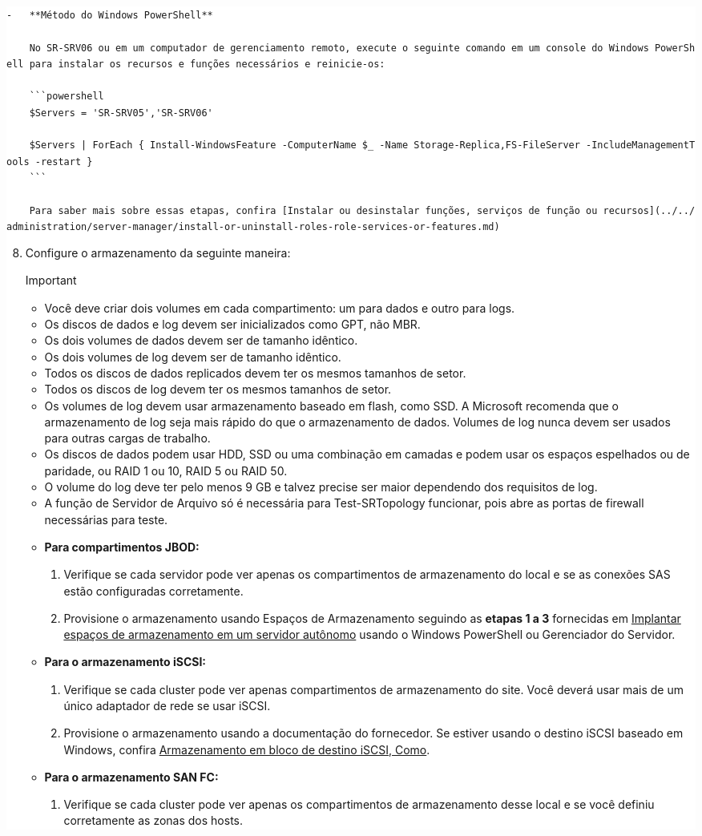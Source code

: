    -   **Método do Windows PowerShell**  

        No SR-SRV06 ou em um computador de gerenciamento remoto, execute o seguinte comando em um console do Windows PowerShell para instalar os recursos e funções necessários e reinicie-os:  

        ```powershell  
        $Servers = 'SR-SRV05','SR-SRV06'  

        $Servers | ForEach { Install-WindowsFeature -ComputerName $_ -Name Storage-Replica,FS-FileServer -IncludeManagementTools -restart }  
        ```  

        Para saber mais sobre essas etapas, confira [Instalar ou desinstalar funções, serviços de função ou recursos](../../administration/server-manager/install-or-uninstall-roles-role-services-or-features.md)  

8.  Configure o armazenamento da seguinte maneira:  

    > [!IMPORTANT]  
    > -   Você deve criar dois volumes em cada compartimento: um para dados e outro para logs.  
    > -   Os discos de dados e log devem ser inicializados como GPT, não MBR.  
    > -   Os dois volumes de dados devem ser de tamanho idêntico.  
    > -   Os dois volumes de log devem ser de tamanho idêntico.  
    > -   Todos os discos de dados replicados devem ter os mesmos tamanhos de setor.  
    > -   Todos os discos de log devem ter os mesmos tamanhos de setor.  
    > -   Os volumes de log devem usar armazenamento baseado em flash, como SSD. A Microsoft recomenda que o armazenamento de log seja mais rápido do que o armazenamento de dados. Volumes de log nunca devem ser usados para outras cargas de trabalho.
    > -   Os discos de dados podem usar HDD, SSD ou uma combinação em camadas e podem usar os espaços espelhados ou de paridade, ou RAID 1 ou 10, RAID 5 ou RAID 50.  
    > -   O volume do log deve ter pelo menos 9 GB e talvez precise ser maior dependendo dos requisitos de log.  
    > -   A função de Servidor de Arquivo só é necessária para Test-SRTopology funcionar, pois abre as portas de firewall necessárias para teste.
    
    - **Para compartimentos JBOD:**  

        1.  Verifique se cada servidor pode ver apenas os compartimentos de armazenamento do local e se as conexões SAS estão configuradas corretamente.  

        2.  Provisione o armazenamento usando Espaços de Armazenamento seguindo as **etapas 1 a 3** fornecidas em [Implantar espaços de armazenamento em um servidor autônomo](../storage-spaces/deploy-standalone-storage-spaces.md) usando o Windows PowerShell ou Gerenciador do Servidor.  

    - **Para o armazenamento iSCSI:**  

        1.  Verifique se cada cluster pode ver apenas compartimentos de armazenamento do site. Você deverá usar mais de um único adaptador de rede se usar iSCSI.    

        2.  Provisione o armazenamento usando a documentação do fornecedor. Se estiver usando o destino iSCSI baseado em Windows, confira [Armazenamento em bloco de destino iSCSI, Como](../iscsi/iscsi-target-server.md).  

    - **Para o armazenamento SAN FC:**  

        1.  Verifique se cada cluster pode ver apenas os compartimentos de armazenamento desse local e se você definiu corretamente as zonas dos hosts.   
